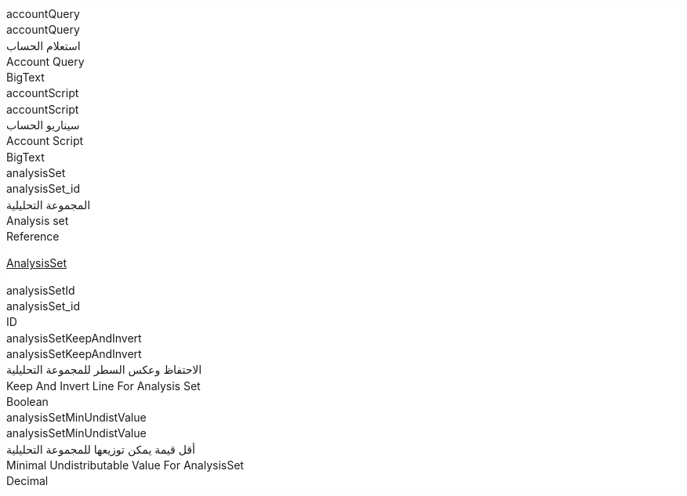 </div>

<div class="row searchable" id="accountQuery">
<div class="cell" data-label="Property">accountQuery</div>
<div class="cell" data-label="Column">accountQuery</div>
<div class="cell" data-label="Arabic">استعلام الحساب</div>
<div class="cell" data-label="English">Account Query</div>
<div class="cell" data-label="Type">BigText</div>

</div>

<div class="row searchable" id="accountScript">
<div class="cell" data-label="Property">accountScript</div>
<div class="cell" data-label="Column">accountScript</div>
<div class="cell" data-label="Arabic">سيناريو الحساب</div>
<div class="cell" data-label="English">Account Script</div>
<div class="cell" data-label="Type">BigText</div>

</div>

<div class="row searchable" id="analysisSet">
<div class="cell" data-label="Property">analysisSet</div>
<div class="cell" data-label="Column">analysisSet_id</div>
<div class="cell" data-label="Arabic">المجموعة التحليلية</div>
<div class="cell" data-label="English">Analysis set</div>
<div class="cell" data-label="Type">Reference</div>
<div class="cell" data-label="Foreign Table">

 [AnalysisSet](/modules/basic/AnalysisSet.md) 
</div>
</div>

<div class="row searchable" id="analysisSetId">
<div class="cell" data-label="Property">analysisSetId</div>
<div class="cell" data-label="Column">analysisSet_id</div>
<div class="cell" data-label="Arabic"></div>
<div class="cell" data-label="English"></div>
<div class="cell" data-label="Type">ID</div>

</div>

<div class="row searchable" id="analysisSetKeepAndInvert">
<div class="cell" data-label="Property">analysisSetKeepAndInvert</div>
<div class="cell" data-label="Column">analysisSetKeepAndInvert</div>
<div class="cell" data-label="Arabic">الاحتفاظ وعكس السطر للمجموعة التحليلية</div>
<div class="cell" data-label="English">Keep And Invert Line For Analysis Set</div>
<div class="cell" data-label="Type">Boolean</div>

</div>

<div class="row searchable" id="analysisSetMinUndistValue">
<div class="cell" data-label="Property">analysisSetMinUndistValue</div>
<div class="cell" data-label="Column">analysisSetMinUndistValue</div>
<div class="cell" data-label="Arabic">أقل قيمة يمكن توزيعها للمجموعة التحليلية</div>
<div class="cell" data-label="English">Minimal Undistributable Value For AnalysisSet</div>
<div class="cell" data-label="Type">Decimal</div>
